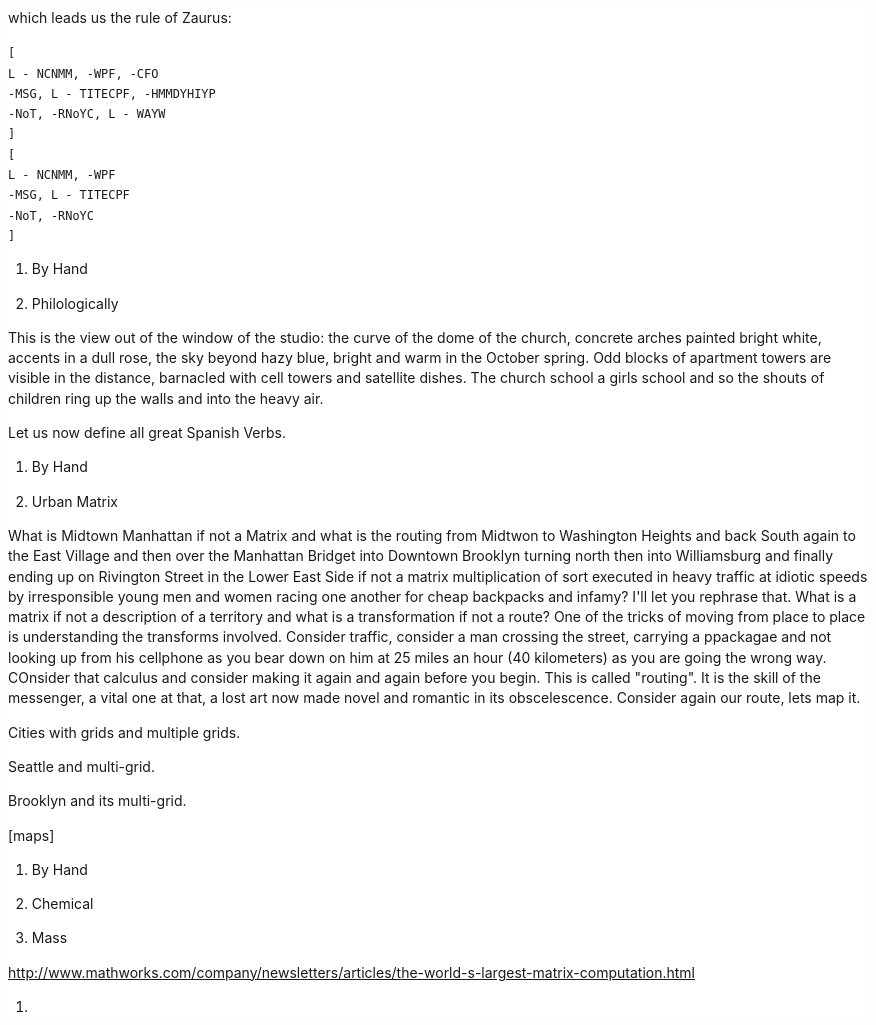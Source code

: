   which leads us the rule of Zaurus:

    [
    L - NCNMM, -WPF, -CFO
    -MSG, L - TITECPF, -HMMDYHIYP
    -NoT, -RNoYC, L - WAYW
    ]
    [
    L - NCNMM, -WPF
    -MSG, L - TITECPF
    -NoT, -RNoYC
    ]


1. By Hand

1. Philologically

  This is the view out of the window of the studio: the curve of the dome of the church, concrete arches painted bright white, accents in a dull rose, the sky beyond hazy blue, bright and warm in the October spring. Odd blocks of apartment towers are visible in the distance, barnacled with cell towers and satellite dishes. The church school a girls school and so the shouts of children ring up the walls and into the heavy air.

  Let us now define all great Spanish Verbs.

1. By Hand

1. Urban Matrix

  What is Midtown Manhattan if not a Matrix and what is the routing from Midtwon to Washington Heights and back South again to the East Village and then over the Manhattan Bridget into Downtown Brooklyn turning north then into Williamsburg and finally ending up on Rivington Street in the Lower East Side if not a matrix multiplication of sort executed in heavy traffic at idiotic speeds by irresponsible young men and women racing one another for cheap backpacks and infamy? I'll let you rephrase that. What is a matrix if not a description of a territory and what is a transformation if not a route? One of the tricks of moving from place to place is understanding the transforms involved. Consider traffic, consider a man crossing the street, carrying a ppackagae and not looking up from his cellphone as you bear down on him at 25 miles an hour (40 kilometers) as you are going the wrong way. COnsider that calculus and consider making it again and again before you begin. This is called "routing". It is the skill of the messenger, a vital one at that, a lost art now made novel and romantic in its obscelescence. Consider again our route, lets map it.

  Cities with grids and multiple grids.

  Seattle and multi-grid.

  Brooklyn and its multi-grid.

  [maps]

1. By Hand

1. Chemical

1. Mass

  http://www.mathworks.com/company/newsletters/articles/the-world-s-largest-matrix-computation.html

1. 


